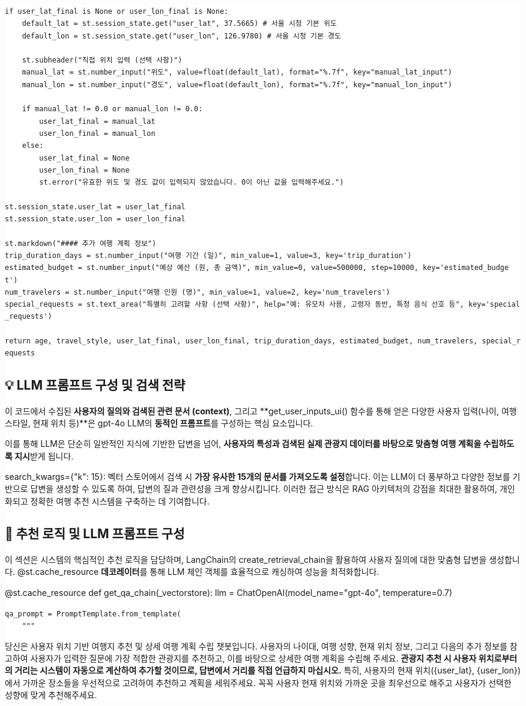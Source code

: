     if user_lat_final is None or user_lon_final is None:
        default_lat = st.session_state.get("user_lat", 37.5665) # 서울 시청 기본 위도
        default_lon = st.session_state.get("user_lon", 126.9780) # 서울 시청 기본 경도

        st.subheader("직접 위치 입력 (선택 사항)")
        manual_lat = st.number_input("위도", value=float(default_lat), format="%.7f", key="manual_lat_input")
        manual_lon = st.number_input("경도", value=float(default_lon), format="%.7f", key="manual_lon_input")

        if manual_lat != 0.0 or manual_lon != 0.0:
            user_lat_final = manual_lat
            user_lon_final = manual_lon
        else:
            user_lat_final = None
            user_lon_final = None
            st.error("유효한 위도 및 경도 값이 입력되지 않았습니다. 0이 아닌 값을 입력해주세요.")

    st.session_state.user_lat = user_lat_final
    st.session_state.user_lon = user_lon_final

    st.markdown("#### 추가 여행 계획 정보")
    trip_duration_days = st.number_input("여행 기간 (일)", min_value=1, value=3, key='trip_duration')
    estimated_budget = st.number_input("예상 예산 (원, 총 금액)", min_value=0, value=500000, step=10000, key='estimated_budget')
    num_travelers = st.number_input("여행 인원 (명)", min_value=1, value=2, key='num_travelers')
    special_requests = st.text_area("특별히 고려할 사항 (선택 사항)", help="예: 유모차 사용, 고령자 동반, 특정 음식 선호 등", key='special_requests')

    return age, travel_style, user_lat_final, user_lon_final, trip_duration_days, estimated_budget, num_travelers, special_requests
    
💡 LLM 프롬프트 구성 및 검색 전략
-
이 코드에서 수집된 **사용자의 질의와 검색된 관련 문서 (context)**, 그리고 **get_user_inputs_ui() 함수를 통해 얻은 다양한 사용자 입력(나이, 여행 스타일, 현재 위치 등)**은 gpt-4o LLM의 **동적인 프롬프트**를 구성하는 핵심 요소입니다.

이를 통해 LLM은 단순히 일반적인 지식에 기반한 답변을 넘어, **사용자의 특성과 검색된 실제 관광지 데이터를 바탕으로 맞춤형 여행 계획을 수립하도록 지시**받게 됩니다.

search_kwargs={"k": 15}: 벡터 스토어에서 검색 시 **가장 유사한 15개의 문서를 가져오도록 설정**합니다. 이는 LLM이 더 풍부하고 다양한 정보를 기반으로 답변을 생성할 수 있도록 하여, 답변의 질과 관련성을 크게 향상시킵니다.
이러한 접근 방식은 RAG 아키텍처의 강점을 최대한 활용하여, 개인화되고 정확한 여행 추천 시스템을 구축하는 데 기여합니다.


🧠 추천 로직 및 LLM 프롬프트 구성
-
이 섹션은 시스템의 핵심적인 추천 로직을 담당하며, LangChain의 create_retrieval_chain을 활용하여 사용자 질의에 대한 맞춤형 답변을 생성합니다. @st.cache_resource **데코레이터**를 통해 LLM 체인 객체를 효율적으로 캐싱하여 성능을 최적화합니다.

@st.cache_resource
def get_qa_chain(_vectorstore):
    llm = ChatOpenAI(model_name="gpt-4o", temperature=0.7)

    qa_prompt = PromptTemplate.from_template(
        """
당신은 사용자 위치 기반 여행지 추천 및 상세 여행 계획 수립 챗봇입니다.
사용자의 나이대, 여행 성향, 현재 위치 정보, 그리고 다음의 추가 정보를 참고하여 사용자가 입력한 질문에 가장 적합한 관광지를 추천하고, 이를 바탕으로 상세한 여행 계획을 수립해 주세요.
**관광지 추천 시 사용자 위치로부터의 거리는 시스템이 자동으로 계산하여 추가할 것이므로, 답변에서 거리를 직접 언급하지 마십시오.**
특히, 사용자의 현재 위치({user_lat}, {user_lon})에서 가까운 장소들을 우선적으로 고려하여 추천하고 계획을 세워주세요.
꼭꼭 사용자 현재 위치와 가까운 곳을 최우선으로 해주고 사용자가 선택한 성향에 맞게 추천해주세요.
